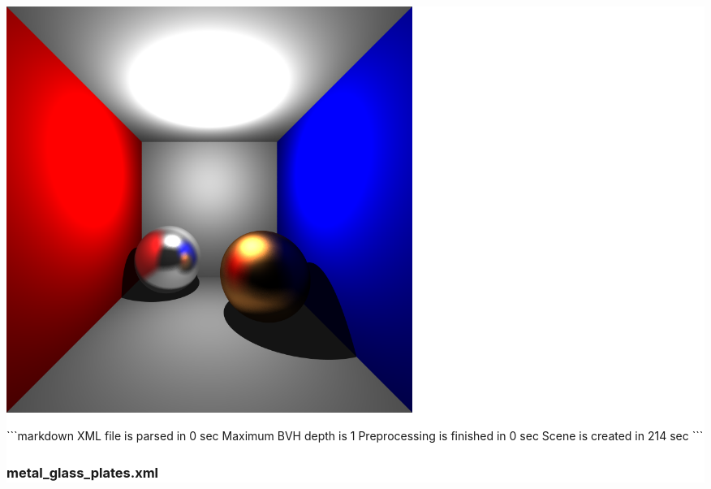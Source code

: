 <p align="left"><img height="500" src="results/hw3/cornellbox_brushed_metal.png"></p>
```markdown
XML file is parsed in 0 sec
Maximum BVH depth is 1
Preprocessing is finished in 0 sec
Scene is created in 214 sec
```

### metal_glass_plates.xml